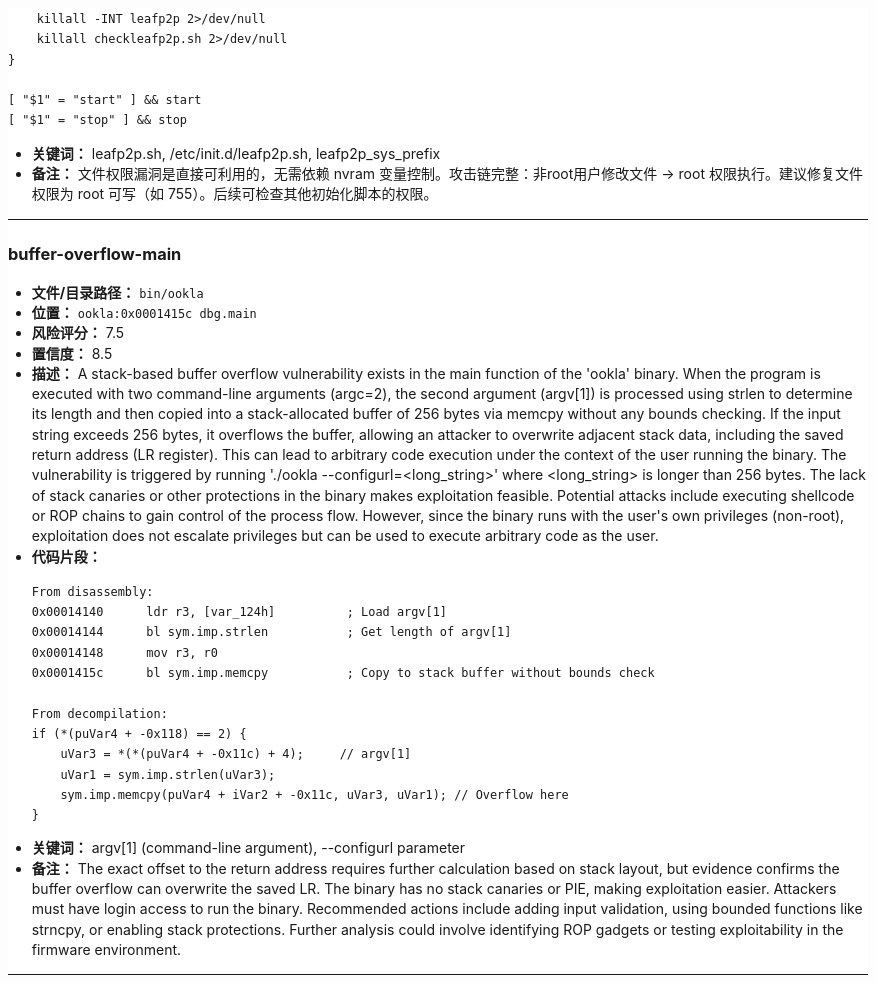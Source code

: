   ```
      killall -INT leafp2p 2>/dev/null
      killall checkleafp2p.sh 2>/dev/null
  }
  
  [ "$1" = "start" ] && start
  [ "$1" = "stop" ] && stop
  ```
- **关键词：** leafp2p.sh, /etc/init.d/leafp2p.sh, leafp2p_sys_prefix
- **备注：** 文件权限漏洞是直接可利用的，无需依赖 nvram 变量控制。攻击链完整：非root用户修改文件 →  root 权限执行。建议修复文件权限为 root 可写（如 755）。后续可检查其他初始化脚本的权限。

---
### buffer-overflow-main

- **文件/目录路径：** `bin/ookla`
- **位置：** `ookla:0x0001415c dbg.main`
- **风险评分：** 7.5
- **置信度：** 8.5
- **描述：** A stack-based buffer overflow vulnerability exists in the main function of the 'ookla' binary. When the program is executed with two command-line arguments (argc=2), the second argument (argv[1]) is processed using strlen to determine its length and then copied into a stack-allocated buffer of 256 bytes via memcpy without any bounds checking. If the input string exceeds 256 bytes, it overflows the buffer, allowing an attacker to overwrite adjacent stack data, including the saved return address (LR register). This can lead to arbitrary code execution under the context of the user running the binary. The vulnerability is triggered by running './ookla --configurl=<long_string>' where <long_string> is longer than 256 bytes. The lack of stack canaries or other protections in the binary makes exploitation feasible. Potential attacks include executing shellcode or ROP chains to gain control of the process flow. However, since the binary runs with the user's own privileges (non-root), exploitation does not escalate privileges but can be used to execute arbitrary code as the user.
- **代码片段：**
  ```
  From disassembly:
  0x00014140      ldr r3, [var_124h]          ; Load argv[1]
  0x00014144      bl sym.imp.strlen           ; Get length of argv[1]
  0x00014148      mov r3, r0
  0x0001415c      bl sym.imp.memcpy           ; Copy to stack buffer without bounds check
  
  From decompilation:
  if (*(puVar4 + -0x118) == 2) {
      uVar3 = *(*(puVar4 + -0x11c) + 4);     // argv[1]
      uVar1 = sym.imp.strlen(uVar3);
      sym.imp.memcpy(puVar4 + iVar2 + -0x11c, uVar3, uVar1); // Overflow here
  }
  ```
- **关键词：** argv[1] (command-line argument), --configurl parameter
- **备注：** The exact offset to the return address requires further calculation based on stack layout, but evidence confirms the buffer overflow can overwrite the saved LR. The binary has no stack canaries or PIE, making exploitation easier. Attackers must have login access to run the binary. Recommended actions include adding input validation, using bounded functions like strncpy, or enabling stack protections. Further analysis could involve identifying ROP gadgets or testing exploitability in the firmware environment.

---